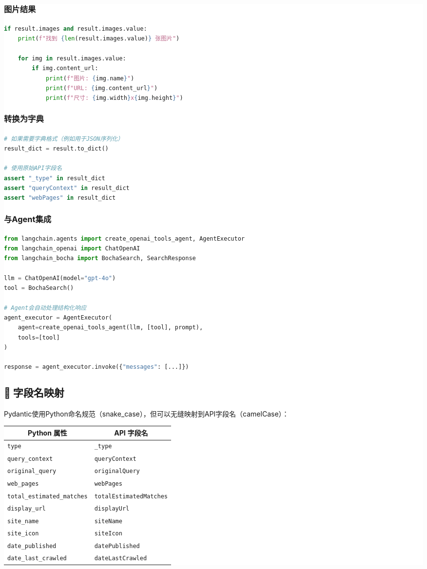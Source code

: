 ### 图片结果
```python
if result.images and result.images.value:
    print(f"找到 {len(result.images.value)} 张图片")
    
    for img in result.images.value:
        if img.content_url:
            print(f"图片: {img.name}")
            print(f"URL: {img.content_url}")
            print(f"尺寸: {img.width}x{img.height}")
```

### 转换为字典
```python
# 如果需要字典格式（例如用于JSON序列化）
result_dict = result.to_dict()

# 使用原始API字段名
assert "_type" in result_dict
assert "queryContext" in result_dict
assert "webPages" in result_dict
```

### 与Agent集成
```python
from langchain.agents import create_openai_tools_agent, AgentExecutor
from langchain_openai import ChatOpenAI
from langchain_bocha import BochaSearch, SearchResponse

llm = ChatOpenAI(model="gpt-4o")
tool = BochaSearch()

# Agent会自动处理结构化响应
agent_executor = AgentExecutor(
    agent=create_openai_tools_agent(llm, [tool], prompt),
    tools=[tool]
)

response = agent_executor.invoke({"messages": [...]})
```

## 🔄 字段名映射

Pydantic使用Python命名规范（snake_case），但可以无缝映射到API字段名（camelCase）：

| Python 属性 | API 字段名 |
|------------|------------|
| `type` | `_type` |
| `query_context` | `queryContext` |
| `original_query` | `originalQuery` |
| `web_pages` | `webPages` |
| `total_estimated_matches` | `totalEstimatedMatches` |
| `display_url` | `displayUrl` |
| `site_name` | `siteName` |
| `site_icon` | `siteIcon` |
| `date_published` | `datePublished` |
| `date_last_crawled` | `dateLastCrawled` |